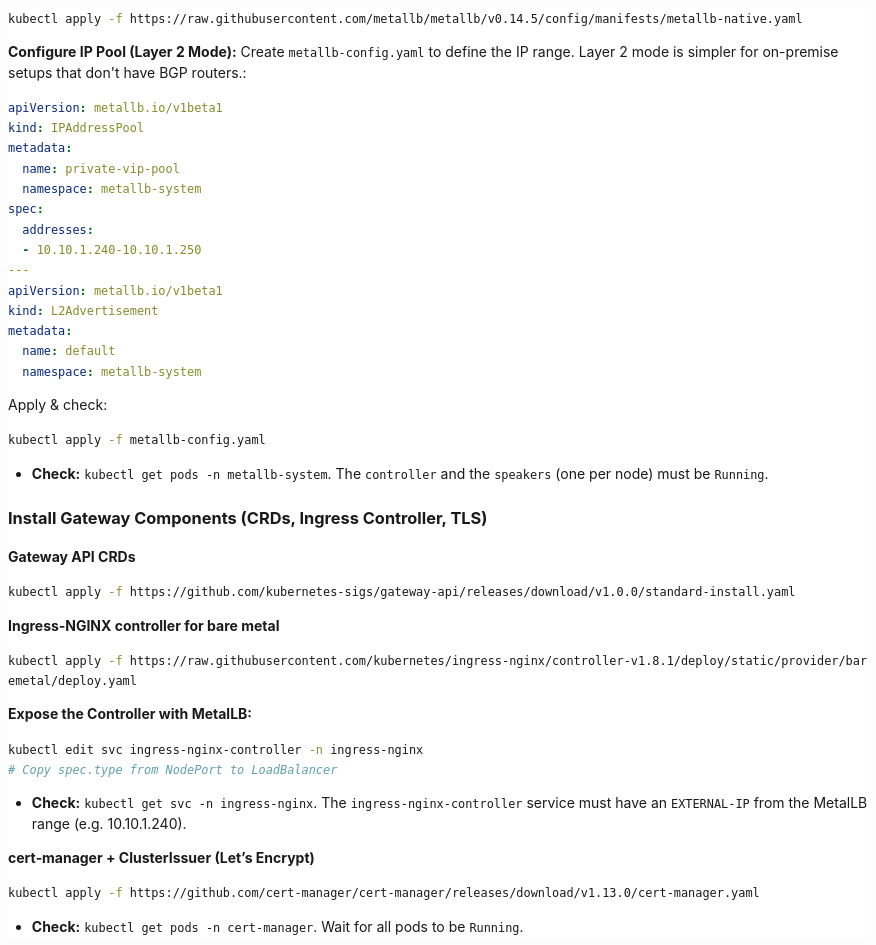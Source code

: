 ```bash
kubectl apply -f https://raw.githubusercontent.com/metallb/metallb/v0.14.5/config/manifests/metallb-native.yaml
```

**Configure IP Pool (Layer 2 Mode):** Create `metallb-config.yaml` to define the IP range. Layer 2 mode is simpler for on-premise setups that don't have BGP routers.:

```yaml
apiVersion: metallb.io/v1beta1
kind: IPAddressPool
metadata:
  name: private-vip-pool
  namespace: metallb-system
spec:
  addresses:
  - 10.10.1.240-10.10.1.250
---
apiVersion: metallb.io/v1beta1
kind: L2Advertisement
metadata:
  name: default
  namespace: metallb-system
```

Apply & check:
```bash
kubectl apply -f metallb-config.yaml
```
- **Check:** `kubectl get pods -n metallb-system`. The `controller` and the `speakers` (one per node) must be `Running`.


### Install Gateway Components (CRDs, Ingress Controller, TLS)

**Gateway API CRDs**
```bash
kubectl apply -f https://github.com/kubernetes-sigs/gateway-api/releases/download/v1.0.0/standard-install.yaml
```

**Ingress‑NGINX controller for bare metal**
```bash
kubectl apply -f https://raw.githubusercontent.com/kubernetes/ingress-nginx/controller-v1.8.1/deploy/static/provider/baremetal/deploy.yaml
```
**Expose the Controller with MetalLB:**
```bash
kubectl edit svc ingress-nginx-controller -n ingress-nginx
# Copy spec.type from NodePort to LoadBalancer
```
- **Check:** `kubectl get svc -n ingress-nginx`. The `ingress-nginx-controller` service must have an `EXTERNAL-IP` from the MetalLB range (e.g. 10.10.1.240).

**cert‑manager + ClusterIssuer (Let’s Encrypt)**
```bash
kubectl apply -f https://github.com/cert-manager/cert-manager/releases/download/v1.13.0/cert-manager.yaml
```
- **Check:** `kubectl get pods -n cert-manager`. Wait for all pods to be `Running`.
